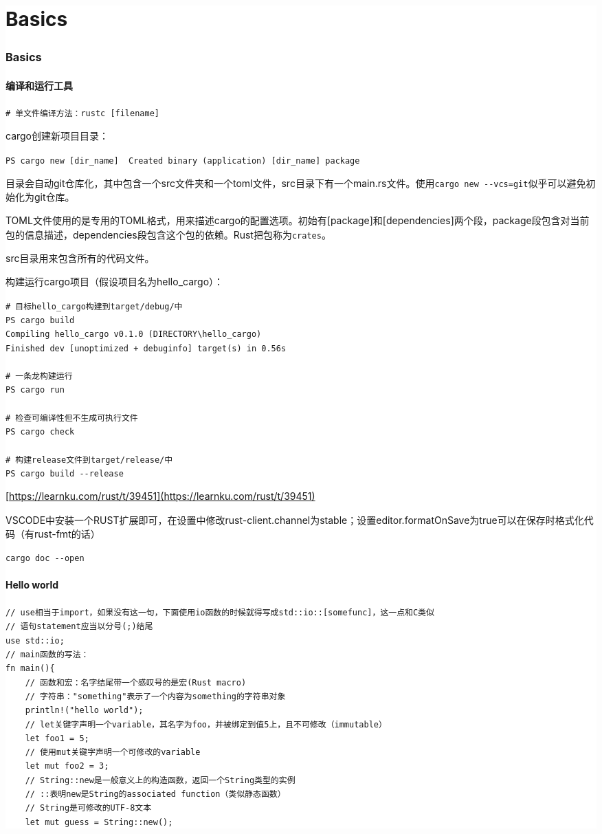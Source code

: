 # Basics

### Basics

#### 编译和运行工具

```
# 单文件编译方法：rustc [filename]
```

cargo创建新项目目录：

```
PS cargo new [dir_name]  Created binary (application) [dir_name] package
```

目录会自动git仓库化，其中包含一个src文件夹和一个toml文件，src目录下有一个main.rs文件。使用`cargo new --vcs=git`似乎可以避免初始化为git仓库。

TOML文件使用的是专用的TOML格式，用来描述cargo的配置选项。初始有\[package]和\[dependencies]两个段，package段包含对当前包的信息描述，dependencies段包含这个包的依赖。Rust把包称为`crates`。

src目录用来包含所有的代码文件。

构建运行cargo项目（假设项目名为hello\_cargo）：

```
# 目标hello_cargo构建到target/debug/中
PS cargo build  
Compiling hello_cargo v0.1.0 (DIRECTORY\hello_cargo)    
Finished dev [unoptimized + debuginfo] target(s) in 0.56s    

# 一条龙构建运行
PS cargo run 

# 检查可编译性但不生成可执行文件
PS cargo check 

# 构建release文件到target/release/中
PS cargo build --release
```

[https://learnku.com/rust/t/39451](https://learnku.com/rust/t/39451)

VSCODE中安装一个RUST扩展即可，在设置中修改rust-client.channel为stable；设置editor.formatOnSave为true可以在保存时格式化代码（有rust-fmt的话）

```
cargo doc --open
```

#### Hello world

```
// use相当于import，如果没有这一句，下面使用io函数的时候就得写成std::io::[somefunc]，这一点和C类似
// 语句statement应当以分号(;)结尾
use std::io;​
// main函数的写法：
fn main(){    
    // 函数和宏：名字结尾带一个感叹号的是宏(Rust macro)    
    // 字符串："something"表示了一个内容为something的字符串对象    
    println!("hello world");        
    // let关键字声明一个variable，其名字为foo，并被绑定到值5上，且不可修改（immutable）
    let foo1 = 5;    
    // 使用mut关键字声明一个可修改的variable    
    let mut foo2 = 3;        
    // String::new是一般意义上的构造函数，返回一个String类型的实例    
    // ::表明new是String的associated function（类似静态函数）    
    // String是可修改的UTF-8文本    
    let mut guess = String::new();        
```